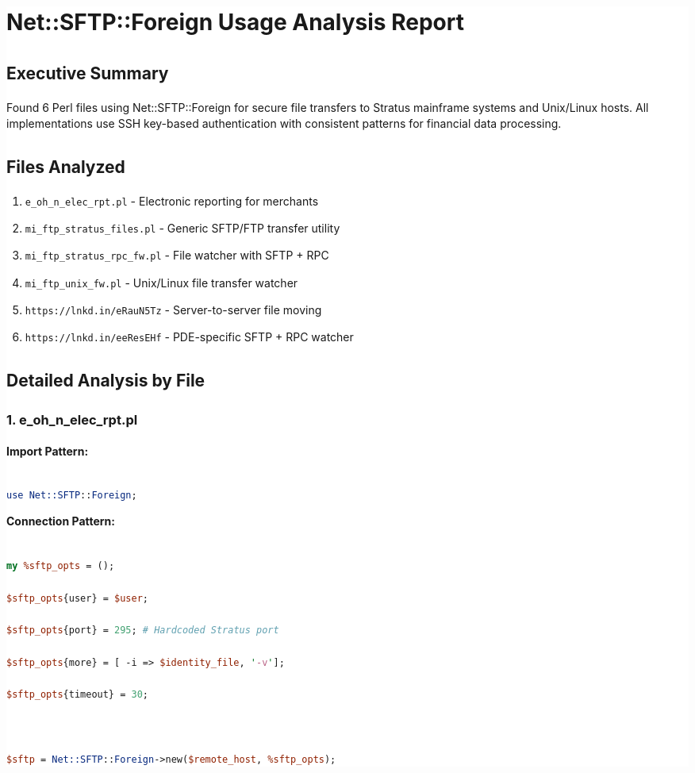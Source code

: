 # Net::SFTP::Foreign Usage Analysis Report



## Executive Summary

Found 6 Perl files using Net::SFTP::Foreign for secure file transfers to Stratus mainframe systems and Unix/Linux hosts. All implementations use SSH key-based authentication with consistent patterns for financial data processing.



## Files Analyzed

1. `e_oh_n_elec_rpt.pl` - Electronic reporting for merchants

2. `mi_ftp_stratus_files.pl` - Generic SFTP/FTP transfer utility

3. `mi_ftp_stratus_rpc_fw.pl` - File watcher with SFTP + RPC

4. `mi_ftp_unix_fw.pl` - Unix/Linux file transfer watcher

5. `https://lnkd.in/eRauN5Tz` - Server-to-server file moving

6. `https://lnkd.in/eeResEHf` - PDE-specific SFTP + RPC watcher



## Detailed Analysis by File



### 1. e_oh_n_elec_rpt.pl

**Import Pattern:**

```perl

use Net::SFTP::Foreign;

```



**Connection Pattern:**

```perl

my %sftp_opts = ();

$sftp_opts{user} = $user;

$sftp_opts{port} = 295; # Hardcoded Stratus port

$sftp_opts{more} = [ -i => $identity_file, '-v'];

$sftp_opts{timeout} = 30;



$sftp = Net::SFTP::Foreign->new($remote_host, %sftp_opts);

```
